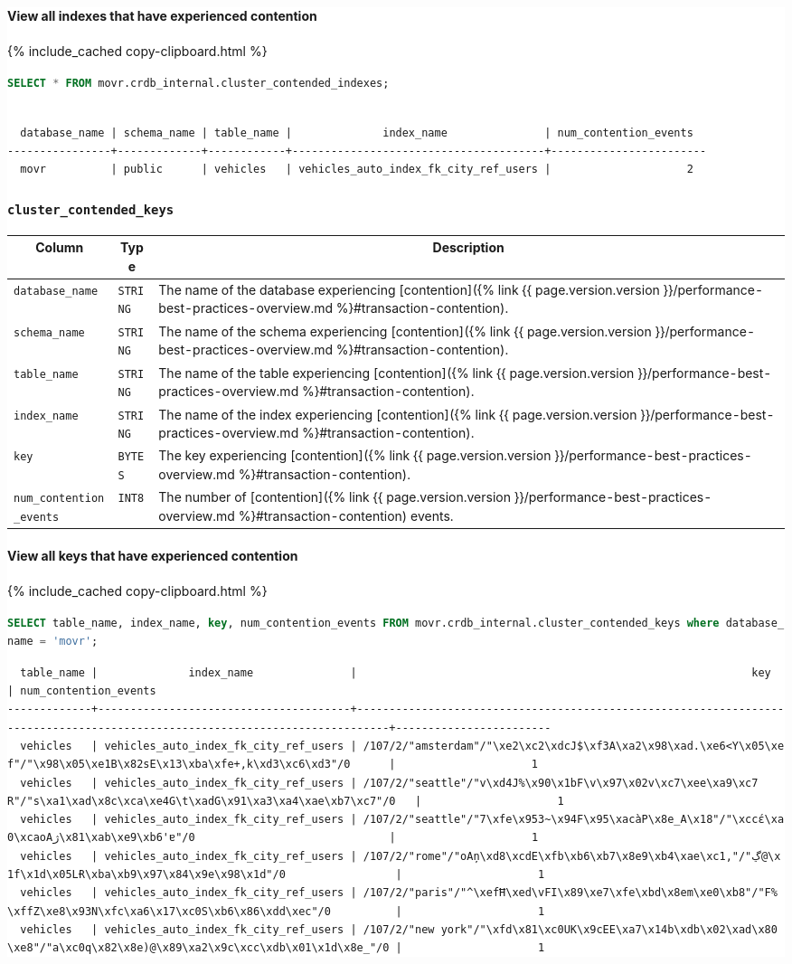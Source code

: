 #### View all indexes that have experienced contention

{% include_cached copy-clipboard.html %}
~~~sql
SELECT * FROM movr.crdb_internal.cluster_contended_indexes;
~~~
~~~

  database_name | schema_name | table_name |              index_name               | num_contention_events
----------------+-------------+------------+---------------------------------------+------------------------
  movr          | public      | vehicles   | vehicles_auto_index_fk_city_ref_users |                     2
~~~

### `cluster_contended_keys`

Column | Type | Description
------------|-----|------------
`database_name`  | `STRING`  | The name of the database experiencing [contention]({% link {{ page.version.version }}/performance-best-practices-overview.md %}#transaction-contention).
`schema_name`  | `STRING`  | The name of the schema experiencing [contention]({% link {{ page.version.version }}/performance-best-practices-overview.md %}#transaction-contention).
`table_name` | `STRING` | The name of the table experiencing [contention]({% link {{ page.version.version }}/performance-best-practices-overview.md %}#transaction-contention).
`index_name` | `STRING` | The name of the index experiencing [contention]({% link {{ page.version.version }}/performance-best-practices-overview.md %}#transaction-contention).
`key` | `BYTES` | The key experiencing [contention]({% link {{ page.version.version }}/performance-best-practices-overview.md %}#transaction-contention).
`num_contention_events` | `INT8` | The number of [contention]({% link {{ page.version.version }}/performance-best-practices-overview.md %}#transaction-contention) events.

#### View all keys that have experienced contention

{% include_cached copy-clipboard.html %}
~~~sql
SELECT table_name, index_name, key, num_contention_events FROM movr.crdb_internal.cluster_contended_keys where database_name = 'movr';
~~~

~~~
  table_name |              index_name               |                                                             key                                                             | num_contention_events
-------------+---------------------------------------+-----------------------------------------------------------------------------------------------------------------------------+------------------------
  vehicles   | vehicles_auto_index_fk_city_ref_users | /107/2/"amsterdam"/"\xe2\xc2\xdcJ$\xf3A\xa2\x98\xad.\xe6<Y\x05\xef"/"\x98\x05\xe1B\x82sE\x13\xba\xfe+,k\xd3\xc6\xd3"/0      |                     1
  vehicles   | vehicles_auto_index_fk_city_ref_users | /107/2/"seattle"/"v\xd4J%\x90\x1bF\v\x97\x02v\xc7\xee\xa9\xc7R"/"s\xa1\xad\x8c\xca\xe4G\t\xadG\x91\xa3\xa4\xae\xb7\xc7"/0   |                     1
  vehicles   | vehicles_auto_index_fk_city_ref_users | /107/2/"seattle"/"7\xfe\x953~\x94F\x95\xacàP\x8e_A\x18"/"\xccέ\xa0\xcaoAژ\x81\xab\xe9\xb6'ɐ"/0                              |                     1
  vehicles   | vehicles_auto_index_fk_city_ref_users | /107/2/"rome"/"oAņ\xd8\xcdE\xfb\xb6\xb7\x8e9\xb4\xae\xc1,"/"ڲ@\x1f\x1d\x05LɌ\xba\xb9\x97\x84\x9e\x98\x1d"/0                 |                     1
  vehicles   | vehicles_auto_index_fk_city_ref_users | /107/2/"paris"/"^\xefĦ\xed\vFI\x89\xe7\xfe\xbd\x8em\xe0\xb8"/"F%\xffZ\xe8\x93N\xfc\xa6\x17\xc0S\xb6\x86\xdd\xec"/0          |                     1
  vehicles   | vehicles_auto_index_fk_city_ref_users | /107/2/"new york"/"\xfd\x81\xc0UK\x9cEE\xa7\x14b\xdb\x02\xad\x80\xe8"/"a\xc0q\x82\x8e)@\x89\xa2\x9c\xcc\xdb\x01\x1d\x8e_"/0 |                     1
~~~
